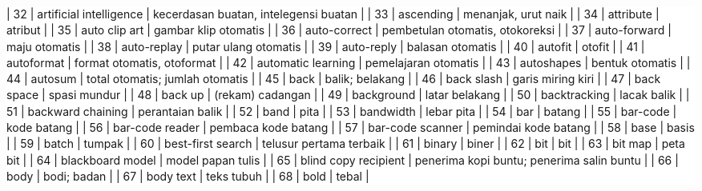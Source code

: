| 32 | artificial intelligence  | kecerdasan buatan, intelegensi buatan |
| 33 | ascending  | menanjak, urut naik |
| 34 | attribute  | atribut |
| 35 | auto clip art  | gambar klip otomatis |
| 36 | auto-correct  | pembetulan otomatis, otokoreksi |
| 37 | auto-forward  | maju otomatis |
| 38 | auto-replay  | putar ulang otomatis |
| 39 | auto-reply  | balasan otomatis |
| 40 | autofit  | otofit |
| 41 | autoformat  | format otomatis, otoformat |
| 42 | automatic learning  | pemelajaran otomatis |
| 43 | autoshapes  | bentuk otomatis |
| 44 | autosum  | total otomatis; jumlah otomatis |
| 45 | back  | balik; belakang |
| 46 | back slash  | garis miring kiri |
| 47 | back space  | spasi mundur |
| 48 | back up  | (rekam) cadangan |
| 49 | background  | latar belakang |
| 50 | backtracking  | lacak balik |
| 51 | backward chaining  | perantaian balik |
| 52 | band  | pita |
| 53 | bandwidth  | lebar pita |
| 54 | bar  | batang |
| 55 | bar-code  | kode batang |
| 56 | bar-code reader  | pembaca kode batang |
| 57 | bar-code scanner  | pemindai kode batang |
| 58 | base  | basis |
| 59 | batch  | tumpak |
| 60 | best-first search  | telusur pertama terbaik |
| 61 | binary  | biner |
| 62 | bit  | bit |
| 63 | bit map  | peta bit |
| 64 | blackboard model  | model papan tulis |
| 65 | blind copy recipient  | penerima kopi buntu; penerima salin buntu |
| 66 | body  | bodi; badan |
| 67 | body text  | teks tubuh |
| 68 | bold  | tebal |